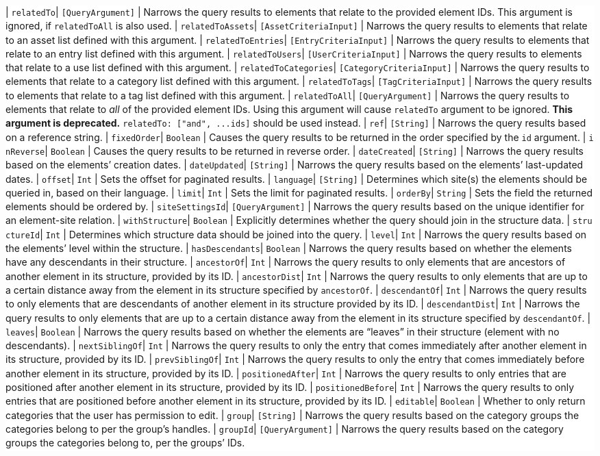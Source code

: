 | `relatedTo`| `[QueryArgument]` | Narrows the query results to elements that relate to the provided element IDs. This argument is ignored, if `relatedToAll` is also used.
| `relatedToAssets`| `[AssetCriteriaInput]` | Narrows the query results to elements that relate to an asset list defined with this argument.
| `relatedToEntries`| `[EntryCriteriaInput]` | Narrows the query results to elements that relate to an entry list defined with this argument.
| `relatedToUsers`| `[UserCriteriaInput]` | Narrows the query results to elements that relate to a use list defined with this argument.
| `relatedToCategories`| `[CategoryCriteriaInput]` | Narrows the query results to elements that relate to a category list defined with this argument.
| `relatedToTags`| `[TagCriteriaInput]` | Narrows the query results to elements that relate to a tag list defined with this argument.
| `relatedToAll`| `[QueryArgument]` | Narrows the query results to elements that relate to *all* of the provided element IDs. Using this argument will cause `relatedTo` argument to be ignored. **This argument is deprecated.** `relatedTo: ["and", ...ids]` should be used instead.
| `ref`| `[String]` | Narrows the query results based on a reference string.
| `fixedOrder`| `Boolean` | Causes the query results to be returned in the order specified by the `id` argument.
| `inReverse`| `Boolean` | Causes the query results to be returned in reverse order.
| `dateCreated`| `[String]` | Narrows the query results based on the elements’ creation dates.
| `dateUpdated`| `[String]` | Narrows the query results based on the elements’ last-updated dates.
| `offset`| `Int` | Sets the offset for paginated results.
| `language`| `[String]` | Determines which site(s) the elements should be queried in, based on their language.
| `limit`| `Int` | Sets the limit for paginated results.
| `orderBy`| `String` | Sets the field the returned elements should be ordered by.
| `siteSettingsId`| `[QueryArgument]` | Narrows the query results based on the unique identifier for an element-site relation.
| `withStructure`| `Boolean` | Explicitly determines whether the query should join in the structure data.
| `structureId`| `Int` | Determines which structure data should be joined into the query.
| `level`| `Int` | Narrows the query results based on the elements’ level within the structure.
| `hasDescendants`| `Boolean` | Narrows the query results based on whether the elements have any descendants in their structure.
| `ancestorOf`| `Int` | Narrows the query results to only elements that are ancestors of another element in its structure, provided by its ID.
| `ancestorDist`| `Int` | Narrows the query results to only elements that are up to a certain distance away from the element in its structure specified by `ancestorOf`.
| `descendantOf`| `Int` | Narrows the query results to only elements that are descendants of another element in its structure provided by its ID.
| `descendantDist`| `Int` | Narrows the query results to only elements that are up to a certain distance away from the element in its structure specified by `descendantOf`.
| `leaves`| `Boolean` | Narrows the query results based on whether the elements are “leaves” in their structure (element with no descendants).
| `nextSiblingOf`| `Int` | Narrows the query results to only the entry that comes immediately after another element in its structure, provided by its ID.
| `prevSiblingOf`| `Int` | Narrows the query results to only the entry that comes immediately before another element in its structure, provided by its ID.
| `positionedAfter`| `Int` | Narrows the query results to only entries that are positioned after another element in its structure, provided by its ID.
| `positionedBefore`| `Int` | Narrows the query results to only entries that are positioned before another element in its structure, provided by its ID.
| `editable`| `Boolean` | Whether to only return categories that the user has permission to edit.
| `group`| `[String]` | Narrows the query results based on the category groups the categories belong to per the group’s handles.
| `groupId`| `[QueryArgument]` | Narrows the query results based on the category groups the categories belong to, per the groups’ IDs.
